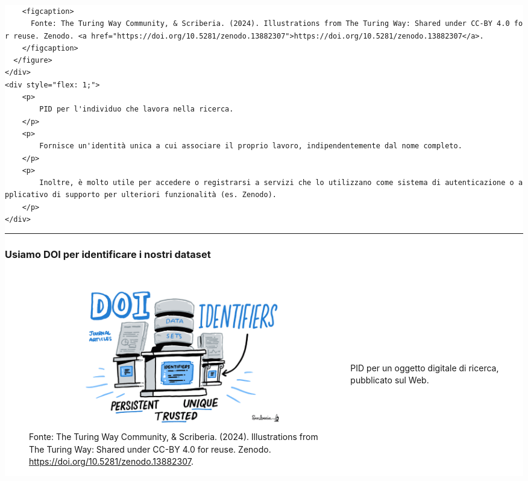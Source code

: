         <figcaption>
          Fonte: The Turing Way Community, & Scriberia. (2024). Illustrations from The Turing Way: Shared under CC-BY 4.0 for reuse. Zenodo. <a href="https://doi.org/10.5281/zenodo.13882307">https://doi.org/10.5281/zenodo.13882307</a>.
        </figcaption>
      </figure>
    </div>
    <div style="flex: 1;">
        <p>
            PID per l'individuo che lavora nella ricerca.
        </p>
        <p>
            Fornisce un'identità unica a cui associare il proprio lavoro, indipendentemente dal nome completo.
        </p>
        <p>
            Inoltre, è molto utile per accedere o registrarsi a servizi che lo utilizzano come sistema di autenticazione o applicativo di supporto per ulteriori funzionalità (es. Zenodo).
        </p>
    </div>
</div>

---

### Usiamo DOI per identificare i nostri dataset

<div style="display: flex; align-items: center;">
    <div style="flex: 2;">
      <figure>
        <img src="img/doi.png" height="auto" width="800"/>
        <figcaption>
          Fonte: The Turing Way Community, & Scriberia. (2024). Illustrations from The Turing Way: Shared under CC-BY 4.0 for reuse. Zenodo. <a href="https://doi.org/10.5281/zenodo.13882307">https://doi.org/10.5281/zenodo.13882307</a>.
        </figcaption>
      </figure>
    </div>
    <div style="flex: 1;">
        <p>
            PID per un oggetto digitale di ricerca, pubblicato sul Web.
        </p>
        <p>